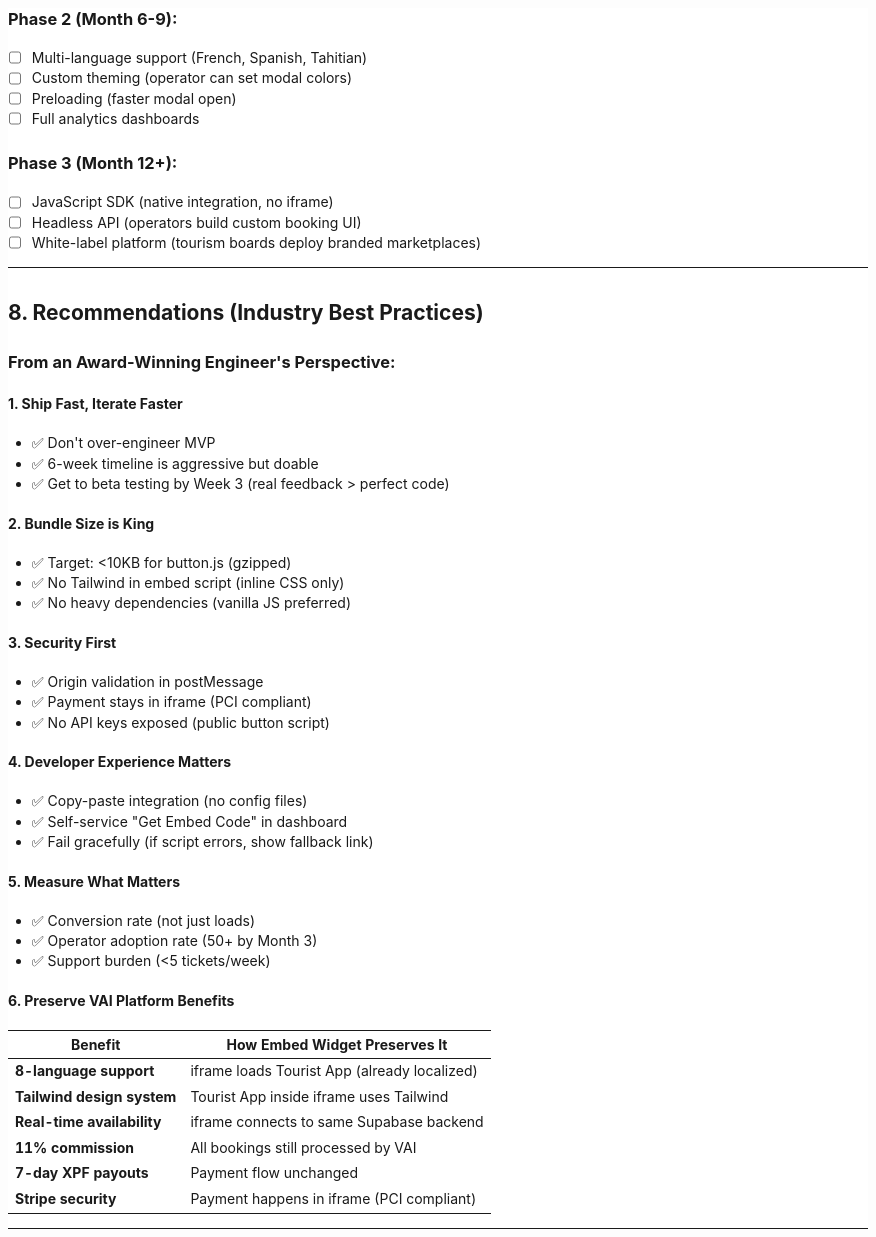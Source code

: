 ### Phase 2 (Month 6-9):
- [ ] Multi-language support (French, Spanish, Tahitian)
- [ ] Custom theming (operator can set modal colors)
- [ ] Preloading (faster modal open)
- [ ] Full analytics dashboards

### Phase 3 (Month 12+):
- [ ] JavaScript SDK (native integration, no iframe)
- [ ] Headless API (operators build custom booking UI)
- [ ] White-label platform (tourism boards deploy branded marketplaces)

---

## 8. Recommendations (Industry Best Practices)

### From an Award-Winning Engineer's Perspective:

#### 1. **Ship Fast, Iterate Faster**
- ✅ Don't over-engineer MVP
- ✅ 6-week timeline is aggressive but doable
- ✅ Get to beta testing by Week 3 (real feedback > perfect code)

#### 2. **Bundle Size is King**
- ✅ Target: <10KB for button.js (gzipped)
- ✅ No Tailwind in embed script (inline CSS only)
- ✅ No heavy dependencies (vanilla JS preferred)

#### 3. **Security First**
- ✅ Origin validation in postMessage
- ✅ Payment stays in iframe (PCI compliant)
- ✅ No API keys exposed (public button script)

#### 4. **Developer Experience Matters**
- ✅ Copy-paste integration (no config files)
- ✅ Self-service "Get Embed Code" in dashboard
- ✅ Fail gracefully (if script errors, show fallback link)

#### 5. **Measure What Matters**
- ✅ Conversion rate (not just loads)
- ✅ Operator adoption rate (50+ by Month 3)
- ✅ Support burden (<5 tickets/week)

#### 6. **Preserve VAI Platform Benefits**

| Benefit | How Embed Widget Preserves It |
|---------|-------------------------------|
| **8-language support** | iframe loads Tourist App (already localized) |
| **Tailwind design system** | Tourist App inside iframe uses Tailwind |
| **Real-time availability** | iframe connects to same Supabase backend |
| **11% commission** | All bookings still processed by VAI |
| **7-day XPF payouts** | Payment flow unchanged |
| **Stripe security** | Payment happens in iframe (PCI compliant) |

---